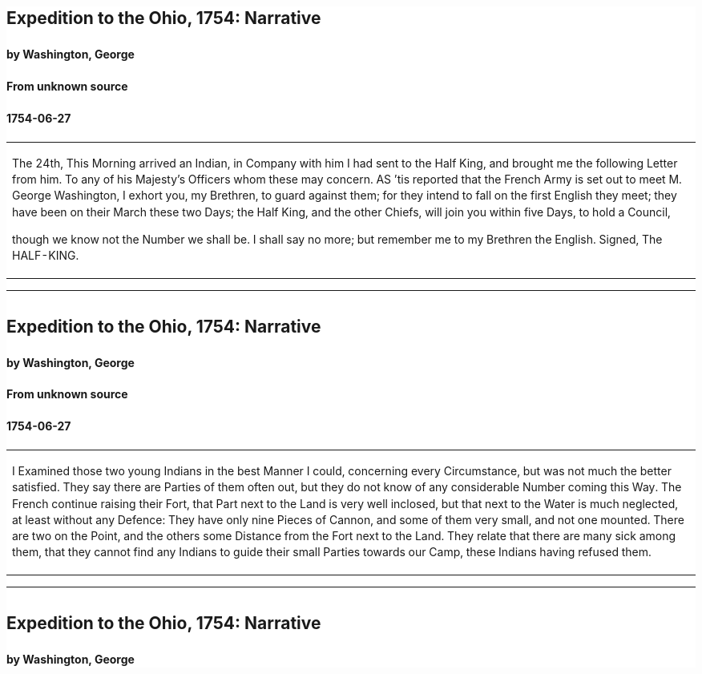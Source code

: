 
## Expedition to the Ohio, 1754: Narrative

#### by Washington, George

#### From unknown source

#### 1754-06-27

<table style="width: 100%;"><tr><td style="width: 50%">

  
  
The 24th, This Morning arrived an Indian, in Company with him I had sent to the Half King, and brought me the following Letter from him. To any of his Majesty’s Officers whom these may concern. AS ’tis reported that the French Army is set out to meet M. George Washington, I exhort you, my Brethren, to guard against them; for they intend to fall on the first English they meet; they have been on their March these two Days; the Half King, and the other Chiefs, will join you within five Days, to hold a Council,  
  
though we know not the Number we shall be. I shall say no more; but remember me to my Brethren the English. Signed, The HALF-KING.  

</td></tr></table>

---

## Expedition to the Ohio, 1754: Narrative

#### by Washington, George

#### From unknown source

#### 1754-06-27

<table style="width: 100%;"><tr><td style="width: 50%">

  
  
I Examined those two young Indians in the best Manner I could, concerning every Circumstance, but was not much the better satisfied. They say there are Parties of them often out, but they do not know of any considerable Number coming this Way. The French continue raising their Fort, that Part next to the Land is very well inclosed, but that next to the Water is much neglected, at least without any Defence: They have only nine Pieces of Cannon, and some of them very small, and not one mounted. There are two on the Point, and the others some Distance from the Fort next to the Land. They relate that there are many sick among them, that they cannot find any Indians to guide their small Parties towards our Camp, these Indians having refused them.
</td></tr></table>

---

## Expedition to the Ohio, 1754: Narrative

#### by Washington, George
